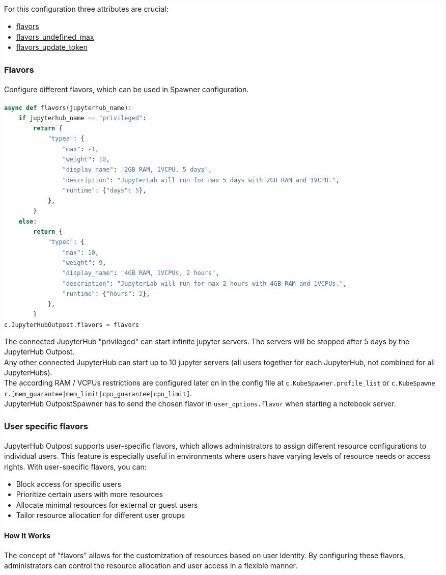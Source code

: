 For this configuration three attributes are crucial:  
  - [flavors](configuration.md#flavors)  
  - [flavors_undefined_max](configuration.md#undefined-max)  
  - [flavors_update_token](configuration.md#update-tokens)  

### Flavors
Configure different flavors, which can be used in Spawner configuration. 
```python
async def flavors(jupyterhub_name):
    if jupyterhub_name == "privileged":
        return {
            "typea": {
                "max": -1,
                "weight": 10,
                "display_name": "2GB RAM, 1VCPU, 5 days",
                "description": "JupyterLab will run for max 5 days with 2GB RAM and 1VCPU.",
                "runtime": {"days": 5},
            },
        }
    else:
        return {
            "typeb": {
                "max": 10,
                "weight": 9,
                "display_name": "4GB RAM, 1VCPUs, 2 hours",
                "description": "JupyterLab will run for max 2 hours with 4GB RAM and 1VCPUs.",
                "runtime": {"hours": 2},
            },
        }
c.JupyterHubOutpost.flavors = flavors
```

The connected JupyterHub "privileged" can start infinite jupyter servers. The servers will be stopped after 5 days by the JupyterHub Outpost.  
Any other connected JupyterHub can start up to 10 jupyter servers (all users together for each JupyterHub, not combined for all JupyterHubs).  
The according RAM / VCPUs restrictions are configured later on in the config file at `c.KubeSpawner.profile_list` or `c.KubeSpawner.[mem_guarantee|mem_limit|cpu_guarantee|cpu_limit]`.  
JupyterHub OutpostSpawner has to send the chosen flavor in `user_options.flavor` when starting a notebook server.

### User specific flavors
JupyterHub Outpost supports user-specific flavors, which allows administrators to assign different resource configurations to individual users. This feature is especially useful in environments where users have varying levels of resource needs or access rights. With user-specific flavors, you can:

- Block access for specific users
- Prioritize certain users with more resources
- Allocate minimal resources for external or guest users
- Tailor resource allocation for different user groups

#### How It Works
The concept of "flavors" allows for the customization of resources based on user identity. By configuring these flavors, administrators can control the resource allocation and user access in a flexible manner. 
